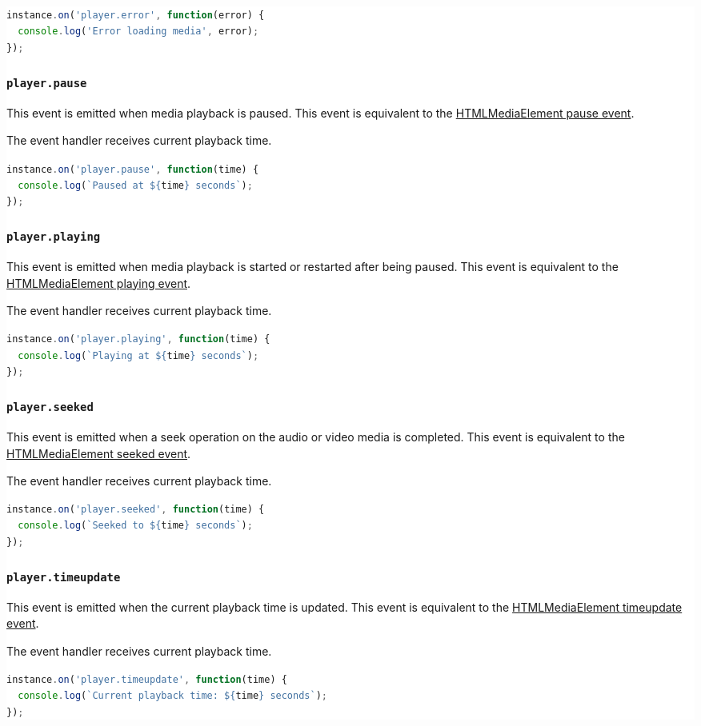 ```js
instance.on('player.error', function(error) {
  console.log('Error loading media', error);
});
```

### `player.pause`

This event is emitted when media playback is paused. This event is equivalent to the [HTMLMediaElement pause event](https://developer.mozilla.org/en-US/docs/Web/API/HTMLMediaElement/pause_event).

The event handler receives current playback time.

```js
instance.on('player.pause', function(time) {
  console.log(`Paused at ${time} seconds`);
});
```

### `player.playing`

This event is emitted when media playback is started or restarted after being paused. This event is equivalent to the [HTMLMediaElement playing event](https://developer.mozilla.org/en-US/docs/Web/API/HTMLMediaElement/playing_event).

The event handler receives current playback time.

```js
instance.on('player.playing', function(time) {
  console.log(`Playing at ${time} seconds`);
});
```

### `player.seeked`

This event is emitted when a seek operation on the audio or video media is completed. This event is equivalent to the [HTMLMediaElement seeked event](https://developer.mozilla.org/en-US/docs/Web/API/HTMLMediaElement/seeked_event).

The event handler receives current playback time.

```js
instance.on('player.seeked', function(time) {
  console.log(`Seeked to ${time} seconds`);
});
```

### `player.timeupdate`

This event is emitted when the current playback time is updated. This event is equivalent to the [HTMLMediaElement timeupdate event](https://developer.mozilla.org/en-US/docs/Web/API/HTMLMediaElement/timeupdate_event).

The event handler receives current playback time.

```js
instance.on('player.timeupdate', function(time) {
  console.log(`Current playback time: ${time} seconds`);
});
```
